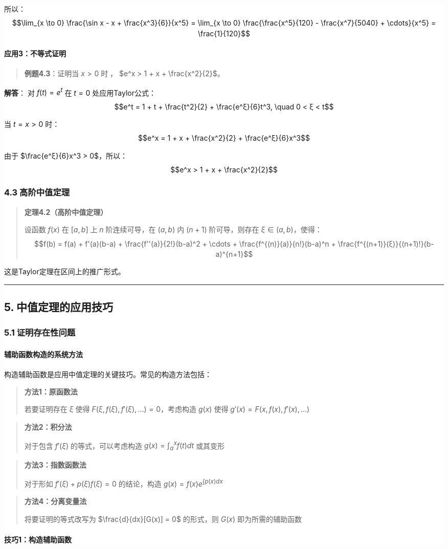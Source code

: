 所以：
$$\lim_{x \to 0} \frac{\sin x - x + \frac{x^3}{6}}{x^5} = \lim_{x \to 0} \frac{\frac{x^5}{120} - \frac{x^7}{5040} + \cdots}{x^5} = \frac{1}{120}$$

#### **应用3：不等式证明**

> **例题4.3**：证明当 $x > 0$ 时 ， $e^x > 1 + x + \frac{x^2}{2}$。

**解答**：
对 $f(t) = e^t$ 在 $t = 0$ 处应用Taylor公式：
$$e^t = 1 + t + \frac{t^2}{2} + \frac{e^ξ}{6}t^3, \quad 0 < ξ < t$$

当 $t = x > 0$ 时：
$$e^x = 1 + x + \frac{x^2}{2} + \frac{e^ξ}{6}x^3$$

由于 $\frac{e^ξ}{6}x^3 > 0$，所以：
$$e^x > 1 + x + \frac{x^2}{2}$$

### 4.3 高阶中值定理

> **定理4.2（高阶中值定理）**
> 
> 设函数 $f(x)$ 在 $[a, b]$ 上 $n$ 阶连续可导，在 $(a, b)$ 内 $(n+1)$ 阶可导，则存在 $ξ \in (a, b)$，使得：
> $$f(b) = f(a) + f'(a)(b-a) + \frac{f''(a)}{2!}(b-a)^2 + \cdots + \frac{f^{(n)}(a)}{n!}(b-a)^n + \frac{f^{(n+1)}(ξ)}{(n+1)!}(b-a)^{n+1}$$

这是Taylor定理在区间上的推广形式。

---

## 5. 中值定理的应用技巧

### 5.1 证明存在性问题

#### **辅助函数构造的系统方法**

构造辅助函数是应用中值定理的关键技巧。常见的构造方法包括：

> **方法1：原函数法**
> 
> 若要证明存在 $ξ$ 使得 $F(ξ, f(ξ), f'(ξ), \ldots) = 0$，考虑构造 $g(x)$ 使得 $g'(x) = F(x, f(x), f'(x), \ldots)$

> **方法2：积分法**
> 
> 对于包含 $f'(ξ)$ 的等式，可以考虑构造 $g(x) = \int_a^x f(t)dt$ 或其变形

> **方法3：指数函数法**
> 
> 对于形如 $f'(ξ) + p(ξ)f(ξ) = 0$ 的结论，构造 $g(x) = f(x)e^{\int p(x)dx}$

> **方法4：分离变量法**
> 
> 将要证明的等式改写为 $\frac{d}{dx}[G(x)] = 0$ 的形式，则 $G(x)$ 即为所需的辅助函数

#### **技巧1：构造辅助函数**
